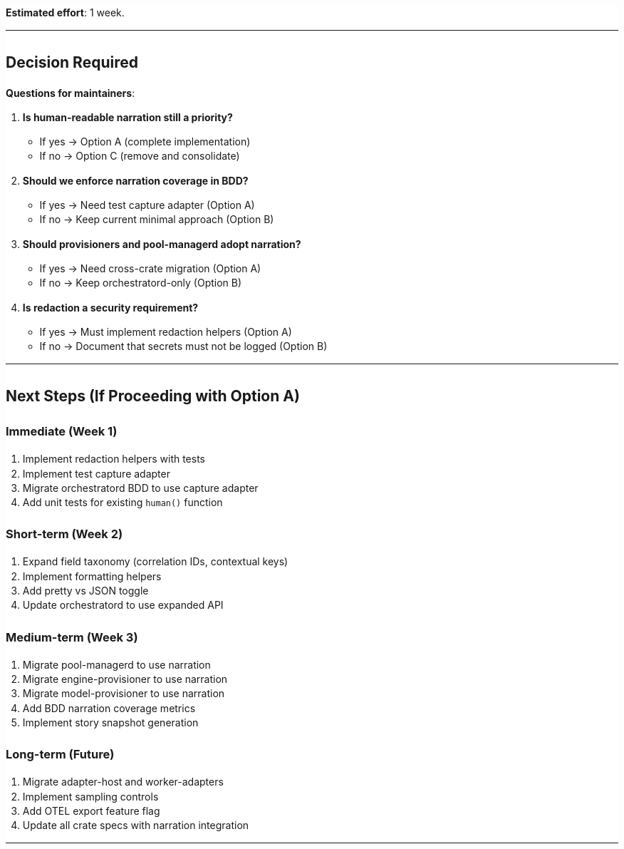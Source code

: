 **Estimated effort**: 1 week.

---

## Decision Required

**Questions for maintainers**:

1. **Is human-readable narration still a priority?**
   - If yes → Option A (complete implementation)
   - If no → Option C (remove and consolidate)

2. **Should we enforce narration coverage in BDD?**
   - If yes → Need test capture adapter (Option A)
   - If no → Keep current minimal approach (Option B)

3. **Should provisioners and pool-managerd adopt narration?**
   - If yes → Need cross-crate migration (Option A)
   - If no → Keep orchestratord-only (Option B)

4. **Is redaction a security requirement?**
   - If yes → Must implement redaction helpers (Option A)
   - If no → Document that secrets must not be logged (Option B)

---

## Next Steps (If Proceeding with Option A)

### Immediate (Week 1)
1. Implement redaction helpers with tests
2. Implement test capture adapter
3. Migrate orchestratord BDD to use capture adapter
4. Add unit tests for existing `human()` function

### Short-term (Week 2)
1. Expand field taxonomy (correlation IDs, contextual keys)
2. Implement formatting helpers
3. Add pretty vs JSON toggle
4. Update orchestratord to use expanded API

### Medium-term (Week 3)
1. Migrate pool-managerd to use narration
2. Migrate engine-provisioner to use narration
3. Migrate model-provisioner to use narration
4. Add BDD narration coverage metrics
5. Implement story snapshot generation

### Long-term (Future)
1. Migrate adapter-host and worker-adapters
2. Implement sampling controls
3. Add OTEL export feature flag
4. Update all crate specs with narration integration

---